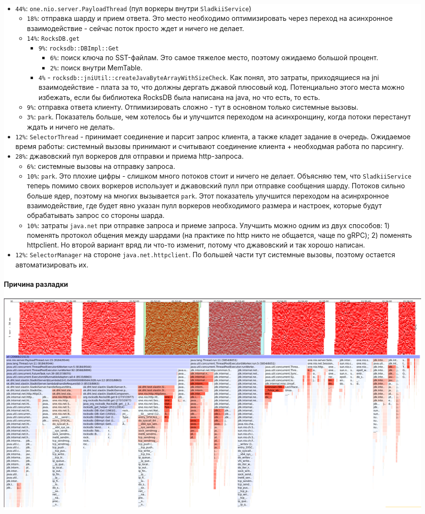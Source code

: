 - `44%`: `one.nio.server.PayloadThread` (пул воркеры внутри `SladkiiService`)
  - `18%`: отправка шарду и прием ответа. Это место необходимо оптимизировать через переход на асинхронное взаимодействие - сейчас поток просто ждет и ничего не делает.
  - `14%`: `RocksDB.get`
    - `9%`: `rocksdb::DBImpl::Get`
      - `6%`: поиск ключа по SST-файлам. Это самое тяжелое место, поэтому ожидаемо большой процент.
      - `2%`: поиск внутри MemTable.
    - `4%` - `rocksdb::jniUtil::createJavaByteArrayWithSizeCheck`. Как понял, это затраты, приходящиеся на jni взаимодействие - плата за то, что должны дергать джавой плюсовый код. Потенциально этого места можно избежать, если бы библиотека RocksDB была написана на java, но что есть, то есть.
  - `9%`: отправка ответа клиенту. Отпимизировать сложно - тут в основном только системные вызовы.
  - `3%`: `park`. Показатель больше, чем хотелось бы и улучшится переходом на асинхронщину, когда потоки перестанут ждать и ничего не делать.
- `12%`: `SelectorThread` - принимает соединение и парсит запрос клиента, а также кладет задание в очередь. Ожидаемое время работы: системный вызовы принимают и считывают соединение клиента + необходмая работа по парсингу.
- `28%`: джавовский пул воркеров для отправки и приема http-запроса.
  - `6%`: системные вызовы на отправку запроса.
  - `10%`: `park`. Это плохие цифры - слишком много потоков стоит и ничего не делает. Объясняю тем, что `SladkiiService` теперь помимо своих воркеров использует и джавовский пулл при отправке сообщения шарду. Потоков сильно больше ядер, поэтому на многих вызывается `park`. Этот показатель улучшится переходом на асинрхронное взаимодействие, где будет явно указан пулл воркеров необходимого размера и настроек, которые будут обрабатывать запрос со стороны шарда.
  - `10%`: затраты `java.net` при отправке запроса и приеме запроса. Улучшить можно одним из двух способов: 1) поменять протокол общения между шардами (на практике по http никто не общается, чаще по gRPC); 2) поменять httpclient. Но второй вариант вряд ли что-то изменит, потому что джавовский и так хорошо написан.
- `12%`: `SelectorManager` на стороне `java.net.httpclient`. По большей части тут системные вызовы, поэтому остается автоматизировать их.

#### Причина разладки

![](images/get_cpu_compare.png)
